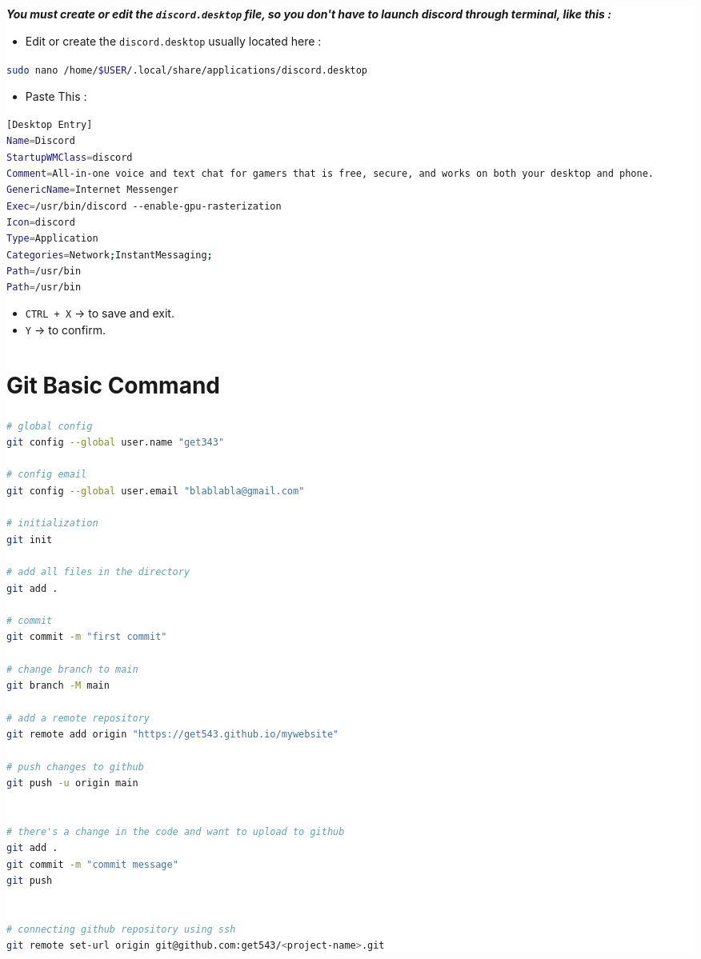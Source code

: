 ***You must create or edit the `discord.desktop` file, so you don't have to launch discord through terminal, like this :***

- Edit or create the `discord.desktop` usually located here :
```bash
sudo nano /home/$USER/.local/share/applications/discord.desktop
```

- Paste This :
```bash
[Desktop Entry]
Name=Discord
StartupWMClass=discord
Comment=All-in-one voice and text chat for gamers that is free, secure, and works on both your desktop and phone.
GenericName=Internet Messenger
Exec=/usr/bin/discord --enable-gpu-rasterization
Icon=discord
Type=Application
Categories=Network;InstantMessaging;
Path=/usr/bin
Path=/usr/bin
```

- `CTRL + X` → to save and exit.
- `Y` → to confirm.
 

# Git Basic Command
```bash
# global config
git config --global user.name "get343"

# config email
git config --global user.email "blablabla@gmail.com"

# initialization
git init

# add all files in the directory
git add .

# commit
git commit -m "first commit"

# change branch to main
git branch -M main

# add a remote repository
git remote add origin "https://get543.github.io/mywebsite"

# push changes to github
git push -u origin main


# there's a change in the code and want to upload to github
git add .
git commit -m "commit message"
git push


# connecting github repository using ssh
git remote set-url origin git@github.com:get543/<project-name>.git
```

